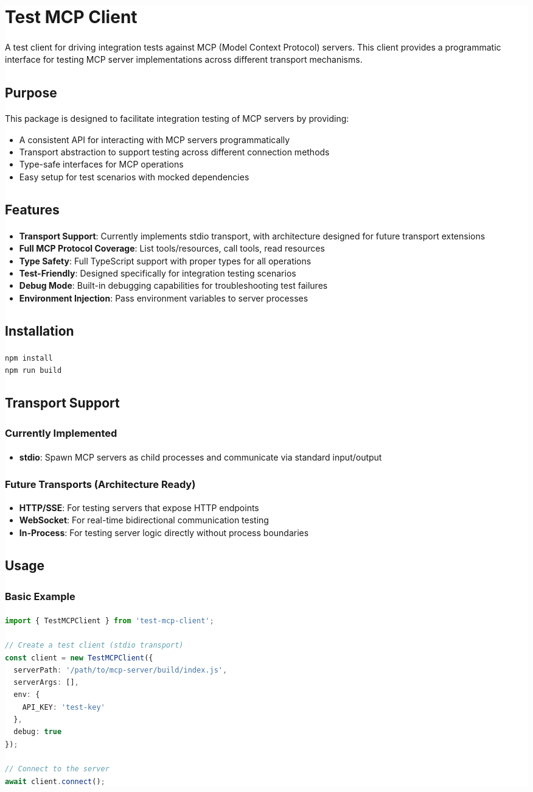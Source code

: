 # Test MCP Client

A test client for driving integration tests against MCP (Model Context Protocol) servers. This client provides a programmatic interface for testing MCP server implementations across different transport mechanisms.

## Purpose

This package is designed to facilitate integration testing of MCP servers by providing:
- A consistent API for interacting with MCP servers programmatically
- Transport abstraction to support testing across different connection methods
- Type-safe interfaces for MCP operations
- Easy setup for test scenarios with mocked dependencies

## Features

- **Transport Support**: Currently implements stdio transport, with architecture designed for future transport extensions
- **Full MCP Protocol Coverage**: List tools/resources, call tools, read resources
- **Type Safety**: Full TypeScript support with proper types for all operations
- **Test-Friendly**: Designed specifically for integration testing scenarios
- **Debug Mode**: Built-in debugging capabilities for troubleshooting test failures
- **Environment Injection**: Pass environment variables to server processes

## Installation

```bash
npm install
npm run build
```

## Transport Support

### Currently Implemented
- **stdio**: Spawn MCP servers as child processes and communicate via standard input/output

### Future Transports (Architecture Ready)
- **HTTP/SSE**: For testing servers that expose HTTP endpoints
- **WebSocket**: For real-time bidirectional communication testing
- **In-Process**: For testing server logic directly without process boundaries

## Usage

### Basic Example

```typescript
import { TestMCPClient } from 'test-mcp-client';

// Create a test client (stdio transport)
const client = new TestMCPClient({
  serverPath: '/path/to/mcp-server/build/index.js',
  serverArgs: [],
  env: {
    API_KEY: 'test-key'
  },
  debug: true
});

// Connect to the server
await client.connect();

```
